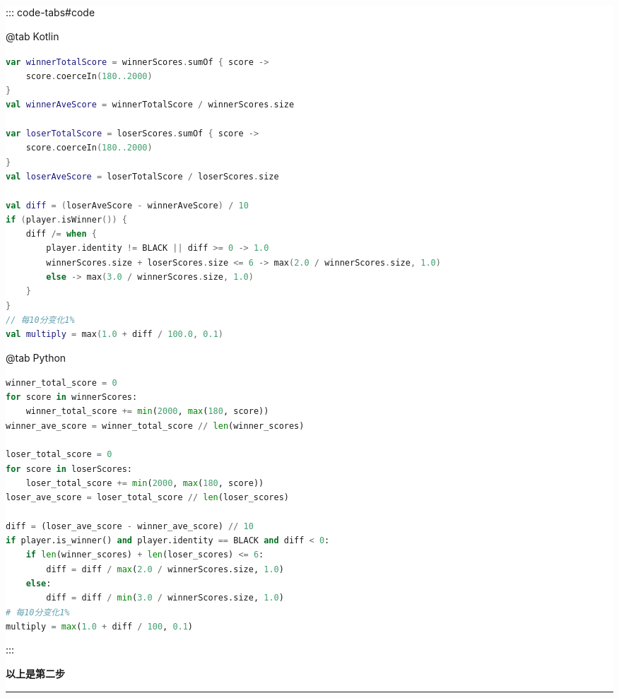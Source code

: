 ::: code-tabs#code

@tab Kotlin

```kotlin
var winnerTotalScore = winnerScores.sumOf { score ->
    score.coerceIn(180..2000)
}
val winnerAveScore = winnerTotalScore / winnerScores.size

var loserTotalScore = loserScores.sumOf { score ->
    score.coerceIn(180..2000)
}
val loserAveScore = loserTotalScore / loserScores.size

val diff = (loserAveScore - winnerAveScore) / 10
if (player.isWinner()) {
    diff /= when {
        player.identity != BLACK || diff >= 0 -> 1.0
        winnerScores.size + loserScores.size <= 6 -> max(2.0 / winnerScores.size, 1.0)
        else -> max(3.0 / winnerScores.size, 1.0)
    }
}
// 每10分变化1%
val multiply = max(1.0 + diff / 100.0, 0.1)
```

@tab Python

```python
winner_total_score = 0
for score in winnerScores:
    winner_total_score += min(2000, max(180, score))
winner_ave_score = winner_total_score // len(winner_scores)

loser_total_score = 0
for score in loserScores:
    loser_total_score += min(2000, max(180, score))
loser_ave_score = loser_total_score // len(loser_scores)

diff = (loser_ave_score - winner_ave_score) // 10
if player.is_winner() and player.identity == BLACK and diff < 0:
    if len(winner_scores) + len(loser_scores) <= 6:
        diff = diff / max(2.0 / winnerScores.size, 1.0)
    else:
        diff = diff / min(3.0 / winnerScores.size, 1.0)
# 每10分变化1%
multiply = max(1.0 + diff / 100, 0.1)
```

:::

**以上是第二步**

---
